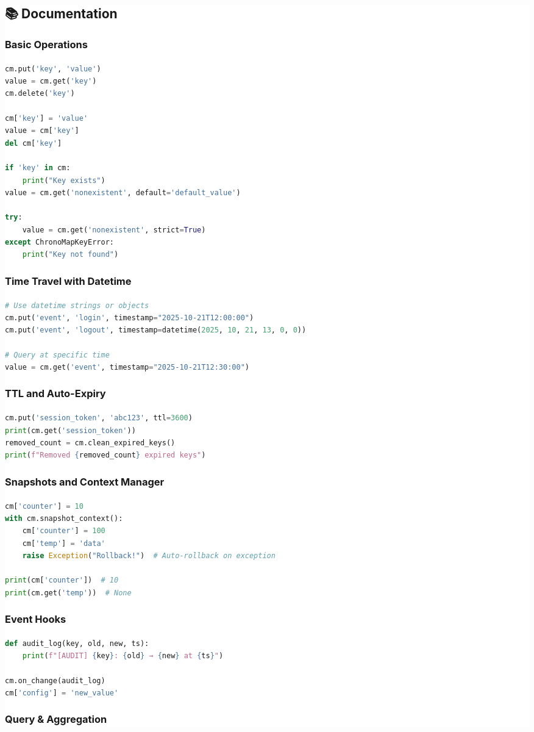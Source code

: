 ## 📚 Documentation

### Basic Operations

```python
cm.put('key', 'value')
value = cm.get('key')
cm.delete('key')

cm['key'] = 'value'
value = cm['key']
del cm['key']

if 'key' in cm:
    print("Key exists")
value = cm.get('nonexistent', default='default_value')

try:
    value = cm.get('nonexistent', strict=True)
except ChronoMapKeyError:
    print("Key not found")
```
### Time Travel with Datetime
```python
# Use datetime strings or objects
cm.put('event', 'login', timestamp="2025-10-21T12:00:00")
cm.put('event', 'logout', timestamp=datetime(2025, 10, 21, 13, 0, 0))

# Query at specific time
value = cm.get('event', timestamp="2025-10-21T12:30:00")
```

### TTL and Auto-Expiry

```python
cm.put('session_token', 'abc123', ttl=3600)
print(cm.get('session_token'))
removed_count = cm.clean_expired_keys()
print(f"Removed {removed_count} expired keys")
```

### Snapshots and Context Manager

```python
cm['counter'] = 10
with cm.snapshot_context():
    cm['counter'] = 100
    cm['temp'] = 'data'
    raise Exception("Rollback!")  # Auto-rollback on exception

print(cm['counter'])  # 10
print(cm.get('temp'))  # None
```
### Event Hooks
```python
def audit_log(key, old, new, ts):
    print(f"[AUDIT] {key}: {old} → {new} at {ts}")

cm.on_change(audit_log)
cm['config'] = 'new_value'    
```
### Query & Aggregation
``` python
```